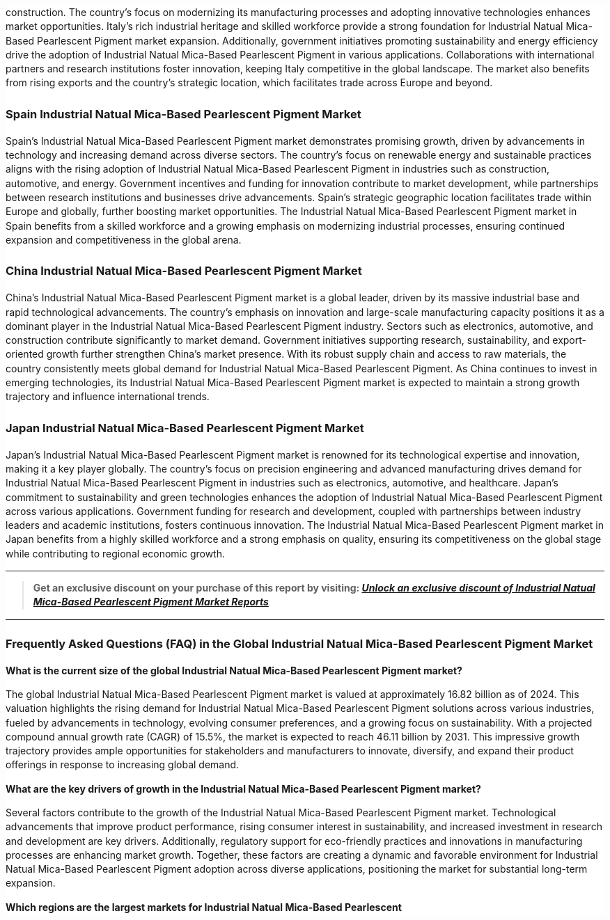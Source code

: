 construction. The country&rsquo;s focus on modernizing its manufacturing processes and adopting innovative technologies enhances market opportunities. Italy&rsquo;s rich industrial heritage and skilled workforce provide a strong foundation for Industrial Natual Mica-Based Pearlescent Pigment market expansion. Additionally, government initiatives promoting sustainability and energy efficiency drive the adoption of Industrial Natual Mica-Based Pearlescent Pigment in various applications. Collaborations with international partners and research institutions foster innovation, keeping Italy competitive in the global landscape. The market also benefits from rising exports and the country&rsquo;s strategic location, which facilitates trade across Europe and beyond.</p><h3>Spain Industrial Natual Mica-Based Pearlescent Pigment Market</h3><p>Spain&rsquo;s Industrial Natual Mica-Based Pearlescent Pigment market demonstrates promising growth, driven by advancements in technology and increasing demand across diverse sectors. The country&rsquo;s focus on renewable energy and sustainable practices aligns with the rising adoption of Industrial Natual Mica-Based Pearlescent Pigment in industries such as construction, automotive, and energy. Government incentives and funding for innovation contribute to market development, while partnerships between research institutions and businesses drive advancements. Spain&rsquo;s strategic geographic location facilitates trade within Europe and globally, further boosting market opportunities. The Industrial Natual Mica-Based Pearlescent Pigment market in Spain benefits from a skilled workforce and a growing emphasis on modernizing industrial processes, ensuring continued expansion and competitiveness in the global arena.</p><h3>China Industrial Natual Mica-Based Pearlescent Pigment Market</h3><p>China&rsquo;s Industrial Natual Mica-Based Pearlescent Pigment market is a global leader, driven by its massive industrial base and rapid technological advancements. The country&rsquo;s emphasis on innovation and large-scale manufacturing capacity positions it as a dominant player in the Industrial Natual Mica-Based Pearlescent Pigment industry. Sectors such as electronics, automotive, and construction contribute significantly to market demand. Government initiatives supporting research, sustainability, and export-oriented growth further strengthen China&rsquo;s market presence. With its robust supply chain and access to raw materials, the country consistently meets global demand for Industrial Natual Mica-Based Pearlescent Pigment. As China continues to invest in emerging technologies, its Industrial Natual Mica-Based Pearlescent Pigment market is expected to maintain a strong growth trajectory and influence international trends.</p><h3>Japan Industrial Natual Mica-Based Pearlescent Pigment Market</h3><p>Japan&rsquo;s Industrial Natual Mica-Based Pearlescent Pigment market is renowned for its technological expertise and innovation, making it a key player globally. The country&rsquo;s focus on precision engineering and advanced manufacturing drives demand for Industrial Natual Mica-Based Pearlescent Pigment in industries such as electronics, automotive, and healthcare. Japan&rsquo;s commitment to sustainability and green technologies enhances the adoption of Industrial Natual Mica-Based Pearlescent Pigment across various applications. Government funding for research and development, coupled with partnerships between industry leaders and academic institutions, fosters continuous innovation. The Industrial Natual Mica-Based Pearlescent Pigment market in Japan benefits from a highly skilled workforce and a strong emphasis on quality, ensuring its competitiveness on the global stage while contributing to regional economic growth.</p><hr /><blockquote><p><strong>Get an exclusive discount on your purchase of this report by visiting: <em><a href="://marketresearchpulse.com/ask-for-discount/144045?utm_source=Github&amp;utm_medium=029">Unlock an exclusive discount of Industrial Natual Mica-Based Pearlescent Pigment Market Reports</a></em>&nbsp;</strong></p></blockquote><hr /><h3>Frequently Asked Questions (FAQ) in the Global Industrial Natual Mica-Based Pearlescent Pigment Market</h3><p><strong>What is the current size of the global Industrial Natual Mica-Based Pearlescent Pigment market?</strong></p><p>The global Industrial Natual Mica-Based Pearlescent Pigment market is valued at approximately 16.82 billion as of 2024. This valuation highlights the rising demand for Industrial Natual Mica-Based Pearlescent Pigment solutions across various industries, fueled by advancements in technology, evolving consumer preferences, and a growing focus on sustainability. With a projected compound annual growth rate (CAGR) of 15.5%, the market is expected to reach 46.11 billion by 2031. This impressive growth trajectory provides ample opportunities for stakeholders and manufacturers to innovate, diversify, and expand their product offerings in response to increasing global demand.</p><p><strong>What are the key drivers of growth in the Industrial Natual Mica-Based Pearlescent Pigment market?</strong></p><p>Several factors contribute to the growth of the Industrial Natual Mica-Based Pearlescent Pigment market. Technological advancements that improve product performance, rising consumer interest in sustainability, and increased investment in research and development are key drivers. Additionally, regulatory support for eco-friendly practices and innovations in manufacturing processes are enhancing market growth. Together, these factors are creating a dynamic and favorable environment for Industrial Natual Mica-Based Pearlescent Pigment adoption across diverse applications, positioning the market for substantial long-term expansion.</p><p><strong>Which regions are the largest markets for Industrial Natual Mica-Based Pearlescent